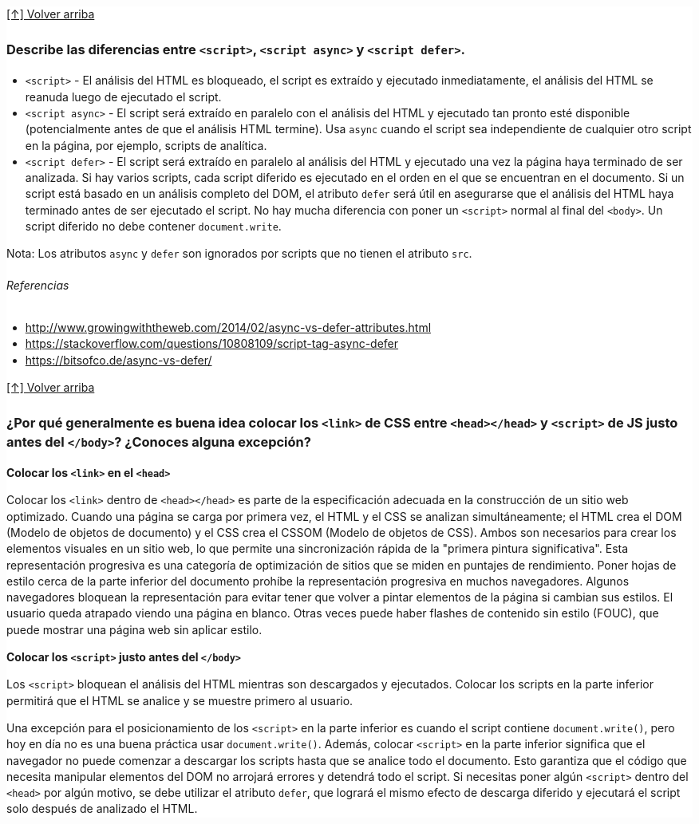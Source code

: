 [[↑] Volver arriba](#tabla-de-contenidos)

### Describe las diferencias entre `<script>`, `<script async>` y `<script defer>`.

- `<script>` - El análisis del HTML es bloqueado, el script es extraído y ejecutado inmediatamente, el análisis del HTML se reanuda luego de ejecutado el script.
- `<script async>` - El script será extraído en paralelo con el análisis del HTML y ejecutado tan pronto esté disponible (potencialmente antes de que el análisis HTML termine). Usa `async` cuando el script sea independiente de cualquier otro script en la página, por ejemplo, scripts de analítica.
- `<script defer>` - El script será extraído en paralelo al análisis del HTML y ejecutado una vez la página haya terminado de ser analizada. Si hay varios scripts, cada script diferido es ejecutado en el orden en el que se encuentran en el documento. Si un script está basado en un análisis completo del DOM, el atributo `defer` será útil en asegurarse que el análisis del HTML haya terminado antes de ser ejecutado el script. No hay mucha diferencia con poner un `<script>` normal al final del `<body>`. Un script diferido no debe contener `document.write`.

Nota: Los atributos `async` y `defer` son ignorados por scripts que no tienen el atributo `src`.

###### Referencias

- http://www.growingwiththeweb.com/2014/02/async-vs-defer-attributes.html
- https://stackoverflow.com/questions/10808109/script-tag-async-defer
- https://bitsofco.de/async-vs-defer/

[[↑] Volver arriba](#tabla-de-contenidos)

### ¿Por qué generalmente es buena idea colocar los `<link>` de CSS entre `<head></head>` y `<script>` de JS justo antes del `</body>`? ¿Conoces alguna excepción?

**Colocar los `<link>` en el `<head>`**

Colocar los `<link>` dentro de `<head></head>` es parte de la especificación adecuada en la construcción de un sitio web optimizado. Cuando una página se carga por primera vez, el HTML y el CSS se analizan simultáneamente; el HTML crea el DOM (Modelo de objetos de documento) y el CSS crea el CSSOM (Modelo de objetos de CSS). Ambos son necesarios para crear los elementos visuales en un sitio web, lo que permite una sincronización rápida de la "primera pintura significativa". Esta representación progresiva es una categoría de optimización de sitios que se miden en puntajes de rendimiento. Poner hojas de estilo cerca de la parte inferior del documento prohíbe la representación progresiva en muchos navegadores. Algunos navegadores bloquean la representación para evitar tener que volver a pintar elementos de la página si cambian sus estilos. El usuario queda atrapado viendo una página en blanco. Otras veces puede haber flashes de contenido sin estilo (FOUC), que puede mostrar una página web sin aplicar estilo.

**Colocar los `<script>` justo antes del `</body>`**

Los `<script>` bloquean el análisis del HTML mientras son descargados y ejecutados. Colocar los scripts en la parte inferior permitirá que el HTML se analice y se muestre primero al usuario.

Una excepción para el posicionamiento de los `<script>` en la parte inferior es cuando el script contiene `document.write()`, pero hoy en día no es una buena práctica usar `document.write()`. Además, colocar `<script>` en la parte inferior significa que el navegador no puede comenzar a descargar los scripts hasta que se analice todo el documento. Esto garantiza que el código que necesita manipular elementos del DOM no arrojará errores y detendrá todo el script. Si necesitas poner algún `<script>` dentro del `<head>` por algún motivo, se debe utilizar el atributo `defer`, que logrará el mismo efecto de descarga diferido y ejecutará el script solo después de analizado el HTML.
